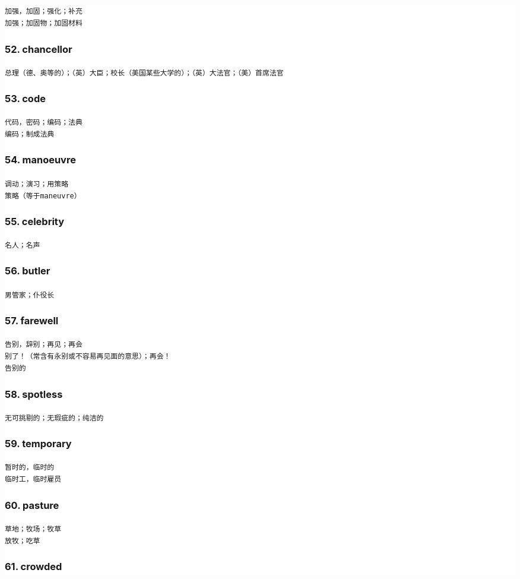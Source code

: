 ```
加强，加固；强化；补充
加强；加固物；加固材料
```
### 52. chancellor

```
总理（德、奥等的）；（英）大臣；校长（美国某些大学的）；（英）大法官；（美）首席法官
```
### 53. code

```
代码，密码；编码；法典
编码；制成法典
```
### 54. manoeuvre

```
调动；演习；用策略
策略（等于maneuvre）
```
### 55. celebrity

```
名人；名声
```
### 56. butler

```
男管家；仆役长
```
### 57. farewell

```
告别，辞别；再见；再会
别了！（常含有永别或不容易再见面的意思）；再会！
告别的
```
### 58. spotless

```
无可挑剔的；无瑕疵的；纯洁的
```
### 59. temporary

```
暂时的，临时的
临时工，临时雇员
```
### 60. pasture

```
草地；牧场；牧草
放牧；吃草
```
### 61. crowded
